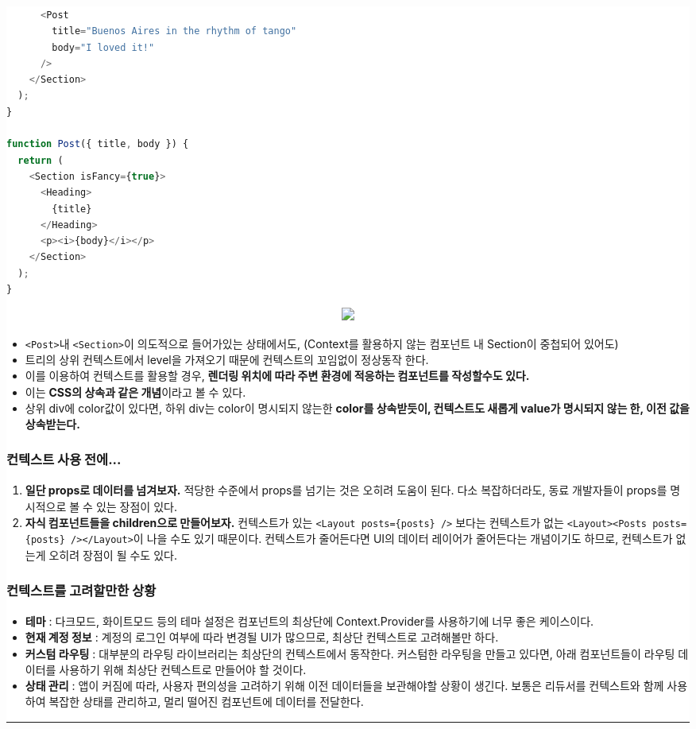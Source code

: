 ```js
      <Post
        title="Buenos Aires in the rhythm of tango"
        body="I loved it!"
      />
    </Section>
  );
}

function Post({ title, body }) {
  return (
    <Section isFancy={true}>
      <Heading>
        {title}
      </Heading>
      <p><i>{body}</i></p>
    </Section>
  );
}
```
<p align="center">
  <img src="https://github.com/2duckchun/2duckchun/assets/92588154/1fbb15d1-d666-41ed-9c76-9b0b4332d0c0" />
  <p align="center">
  </p>
</p>

- `<Post>`내 `<Section>`이 의도적으로 들어가있는 상태에서도, 
(Context를 활용하지 않는 컴포넌트 내 Section이 중첩되어 있어도)
- 트리의 상위 컨텍스트에서 level을 가져오기 때문에 컨텍스트의 꼬임없이 정상동작 한다.
- 이를 이용하여 컨텍스트를 활용할 경우, **렌더링 위치에 따라 주변 환경에 적응하는 컴포넌트를 작성할수도 있다.**
- 이는 **CSS의 상속과 같은 개념**이라고 볼 수 있다.
- 상위 div에 color값이 있다면, 하위 div는 color이 명시되지 않는한 **color를 상속받듯이, 컨텍스트도 새롭게 value가 명시되지 않는 한, 이전 값을 상속받는다.**

### 컨텍스트 사용 전에...
1. **일단 props로 데이터를 넘겨보자.** 적당한 수준에서 props를 넘기는 것은 오히려 도움이 된다. 다소 복잡하더라도, 동료 개발자들이 props를 명시적으로 볼 수 있는 장점이 있다.
2. **자식 컴포넌트들을 children으로 만들어보자.** 컨텍스트가 있는 `<Layout posts={posts} />` 보다는 컨텍스트가 없는 `<Layout><Posts posts={posts} /></Layout>`이 나을 수도 있기 때문이다. 컨텍스트가 줄어든다면 UI의 데이터 레이어가 줄어든다는 개념이기도 하므로, 컨텍스트가 없는게 오히려 장점이 될 수도 있다.

### 컨텍스트를 고려할만한 상황
- **테마** : 다크모드, 화이트모드 등의 테마 설정은 컴포넌트의 최상단에 Context.Provider를 사용하기에 너무 좋은 케이스이다.
- **현재 계정 정보** : 계정의 로그인 여부에 따라 변경될 UI가 많으므로, 최상단 컨텍스트로 고려해볼만 하다.
- **커스텀 라우팅** : 대부분의 라우팅 라이브러리는 최상단의 컨텍스트에서 동작한다. 커스텀한 라우팅을 만들고 있다면, 아래 컴포넌트들이 라우팅 데이터를 사용하기 위해 최상단 컨텍스트로 만들어야 할 것이다.
- **상태 관리** : 앱이 커짐에 따라, 사용자 편의성을 고려하기 위해 이전 데이터들을 보관해야할 상황이 생긴다. 보통은 리듀서를 컨텍스트와 함께 사용하여 복잡한 상태를 관리하고, 멀리 떨어진 컴포넌트에 데이터를 전달한다.

---
